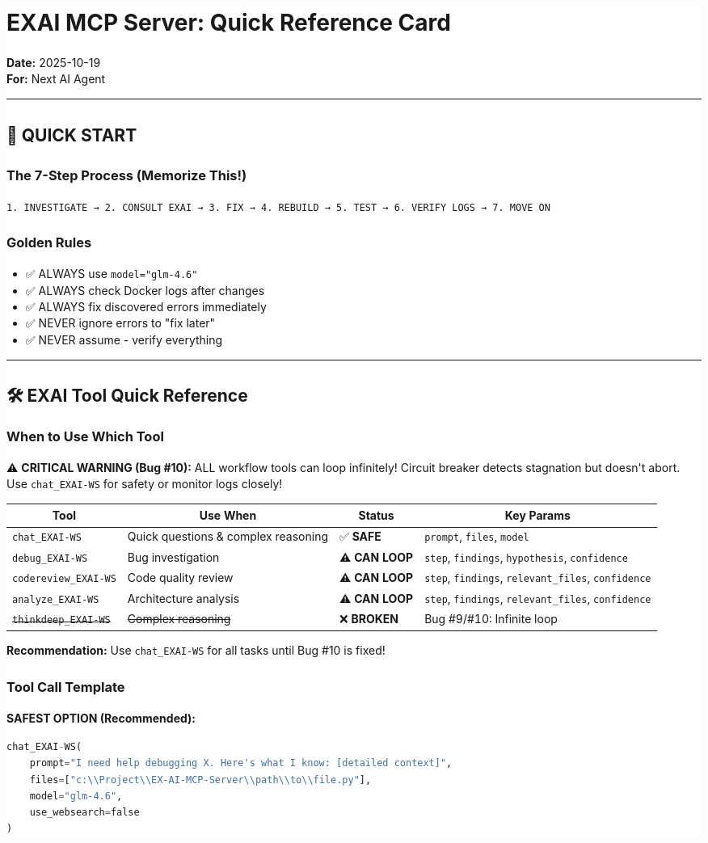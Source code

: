 # EXAI MCP Server: Quick Reference Card
**Date:** 2025-10-19  
**For:** Next AI Agent

---

## 🚀 QUICK START

### The 7-Step Process (Memorize This!)
```
1. INVESTIGATE → 2. CONSULT EXAI → 3. FIX → 4. REBUILD → 5. TEST → 6. VERIFY LOGS → 7. MOVE ON
```

### Golden Rules
- ✅ ALWAYS use `model="glm-4.6"`
- ✅ ALWAYS check Docker logs after changes
- ✅ ALWAYS fix discovered errors immediately
- ✅ NEVER ignore errors to "fix later"
- ✅ NEVER assume - verify everything

---

## 🛠️ EXAI Tool Quick Reference

### When to Use Which Tool

⚠️ **CRITICAL WARNING (Bug #10):** ALL workflow tools can loop infinitely! Circuit breaker detects stagnation but doesn't abort. Use `chat_EXAI-WS` for safety or monitor logs closely!

| Tool | Use When | Status | Key Params |
|------|----------|--------|------------|
| `chat_EXAI-WS` | Quick questions & complex reasoning | ✅ **SAFE** | `prompt`, `files`, `model` |
| `debug_EXAI-WS` | Bug investigation | ⚠️ **CAN LOOP** | `step`, `findings`, `hypothesis`, `confidence` |
| `codereview_EXAI-WS` | Code quality review | ⚠️ **CAN LOOP** | `step`, `findings`, `relevant_files`, `confidence` |
| `analyze_EXAI-WS` | Architecture analysis | ⚠️ **CAN LOOP** | `step`, `findings`, `relevant_files`, `confidence` |
| ~~`thinkdeep_EXAI-WS`~~ | ~~Complex reasoning~~ | ❌ **BROKEN** | Bug #9/#10: Infinite loop |

**Recommendation:** Use `chat_EXAI-WS` for all tasks until Bug #10 is fixed!

### Tool Call Template

**SAFEST OPTION (Recommended):**
```python
chat_EXAI-WS(
    prompt="I need help debugging X. Here's what I know: [detailed context]",
    files=["c:\\Project\\EX-AI-MCP-Server\\path\\to\\file.py"],
    model="glm-4.6",
    use_websearch=false
)
```

